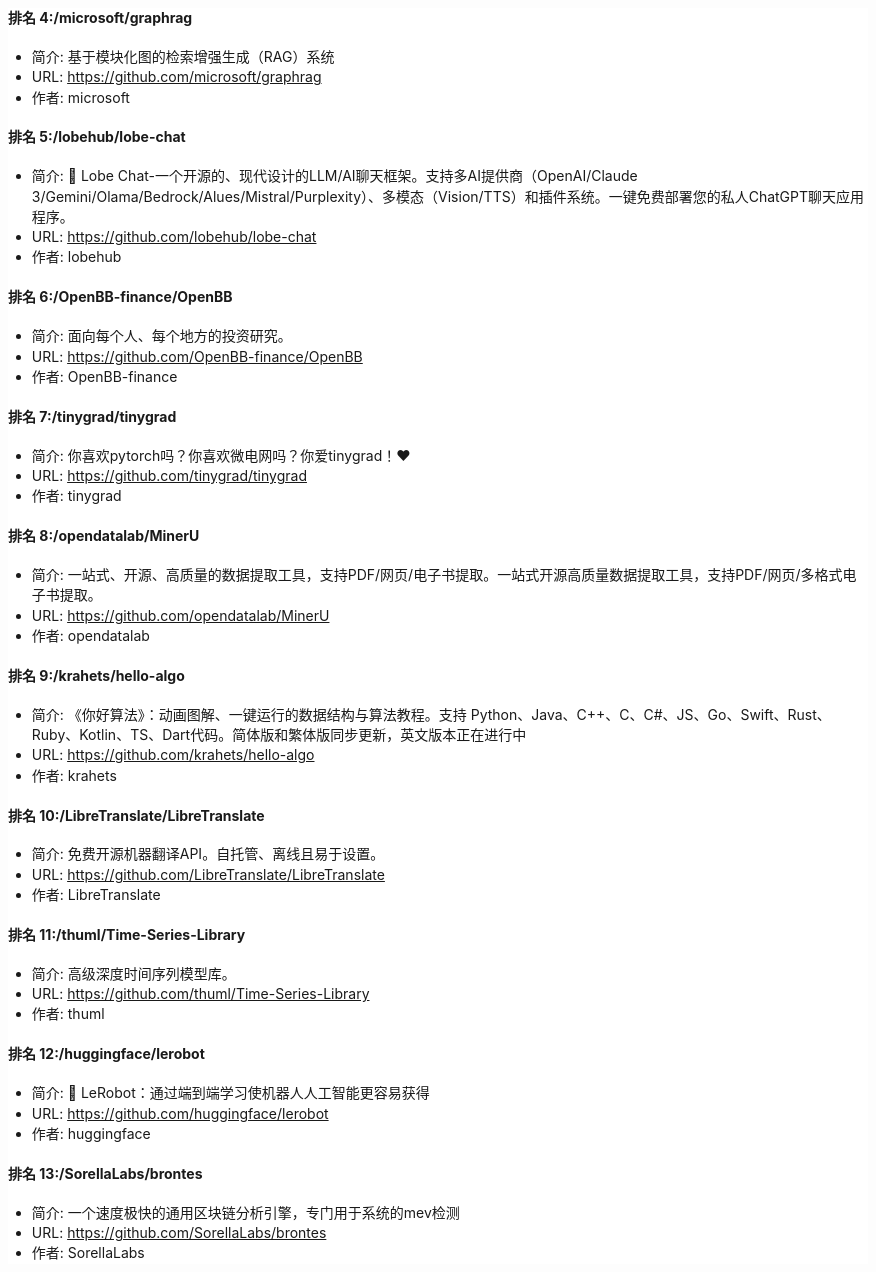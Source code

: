 #### 排名 4:/microsoft/graphrag
- 简介: 基于模块化图的检索增强生成（RAG）系统
- URL: https://github.com/microsoft/graphrag
- 作者: microsoft 

#### 排名 5:/lobehub/lobe-chat
- 简介: 🤯 Lobe Chat-一个开源的、现代设计的LLM/AI聊天框架。支持多AI提供商（OpenAI/Claude 3/Gemini/Olama/Bedrock/Alues/Mistral/Purplexity）、多模态（Vision/TTS）和插件系统。一键免费部署您的私人ChatGPT聊天应用程序。
- URL: https://github.com/lobehub/lobe-chat
- 作者: lobehub 

#### 排名 6:/OpenBB-finance/OpenBB
- 简介: 面向每个人、每个地方的投资研究。
- URL: https://github.com/OpenBB-finance/OpenBB
- 作者: OpenBB-finance 

#### 排名 7:/tinygrad/tinygrad
- 简介: 你喜欢pytorch吗？你喜欢微电网吗？你爱tinygrad！❤️
- URL: https://github.com/tinygrad/tinygrad
- 作者: tinygrad 

#### 排名 8:/opendatalab/MinerU
- 简介: 一站式、开源、高质量的数据提取工具，支持PDF/网页/电子书提取。一站式开源高质量数据提取工具，支持PDF/网页/多格式电子书提取。
- URL: https://github.com/opendatalab/MinerU
- 作者: opendatalab 

#### 排名 9:/krahets/hello-algo
- 简介: 《你好算法》：动画图解、一键运行的数据结构与算法教程。支持 Python、Java、C++、C、C#、JS、Go、Swift、Rust、Ruby、Kotlin、TS、Dart代码。简体版和繁体版同步更新，英文版本正在进行中
- URL: https://github.com/krahets/hello-algo
- 作者: krahets 

#### 排名 10:/LibreTranslate/LibreTranslate
- 简介: 免费开源机器翻译API。自托管、离线且易于设置。
- URL: https://github.com/LibreTranslate/LibreTranslate
- 作者: LibreTranslate 

#### 排名 11:/thuml/Time-Series-Library
- 简介: 高级深度时间序列模型库。
- URL: https://github.com/thuml/Time-Series-Library
- 作者: thuml 

#### 排名 12:/huggingface/lerobot
- 简介: 🤗 LeRobot：通过端到端学习使机器人人工智能更容易获得
- URL: https://github.com/huggingface/lerobot
- 作者: huggingface 

#### 排名 13:/SorellaLabs/brontes
- 简介: 一个速度极快的通用区块链分析引擎，专门用于系统的mev检测
- URL: https://github.com/SorellaLabs/brontes
- 作者: SorellaLabs 
